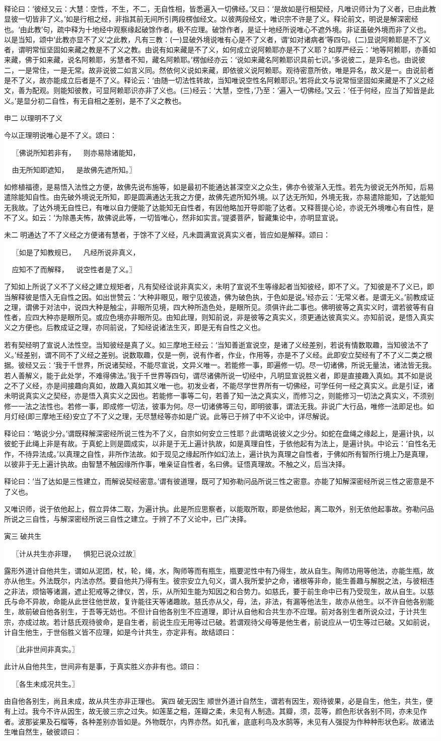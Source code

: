 释论曰：‘彼经又云：大慧：空性，不生，不二，无自性相，皆悉遍入一切佛经。’又曰：‘是故如是行相契经，凡唯识师计为了义者，已由此教显彼一切皆非了义。’如是行相之经，非指其前无间所引两段楞伽经文。以彼两段经文，唯识宗不许是了义。释论前文，明说是解深密经也。‘由此教’句，疏中释为十地经中观察缘起破馀作者。极不应理。破馀作者，是证十地经所说唯心不遮外境。非证虽破外境而非了义也。以是当知，颂中‘此教亦显不了义’之此教，凡有三教：(一)显破外境说唯有心是不了义者，谓‘如对诸病者’等四句。(二)显说阿赖耶是不了义者，谓明常恒坚固如来藏之教是不了义之教。由说有如来藏是不了义，如何成立说阿赖耶亦是不了义耶？如厚严经云：‘地等阿赖耶，亦善如来藏，佛于如来藏，说名阿赖耶，劣慧者不知，藏名阿赖耶。’楞伽经亦云：‘说如来藏名阿赖耶识具前七识。’多说彼二，是异名也。由说彼二，一是常住，一是无常。故非说彼二如言义同。然依何义说如来藏，即依彼义说阿赖耶。观待密意所依，唯是异名，故义是一。由说前者是不了义，故亦能成立后者是不了义。释论云：‘由随一切法性转故，当知唯说空性名阿赖耶识。’若将此文与说常恒坚固如来藏是不了义之经文，善为配观。则能知彼教，可显阿赖耶识亦非了义也。(三)经云：‘大慧，空性，’乃至：‘遍入一切佛经。’又云：‘任于何经，应当了知皆是此义。’是显分初二自性，有无自相之差别，是不了义之教也。 

申二 以理明不了义 

今以正理明说唯心是不了义。颂曰： 

&nbsp;&nbsp;&nbsp;&nbsp;〖佛说所知若非有，&nbsp;&nbsp;&nbsp;&nbsp;则亦易除诸能知，

&nbsp;&nbsp;&nbsp;&nbsp;由无所知即遮知，&nbsp;&nbsp;&nbsp;&nbsp;是故佛先遮所知。〗 

如修植福德，是易悟入法性之方便，故佛先说布施等，如是最初不能通达甚深空义之众生，佛亦令彼渐入无性。若先为彼说无外所知，后易遣除能知自性。由先破外境说无所知，即是圆满通达无我之方便，故佛先遮所知外境。以了达无所知，外境无我，亦易遣除能知，了达能知无我故。了达外境无自性已，有唯以自力便能了达能知无自性者，有因他略加开导即能了达者。又释菩提心论，亦说无外境唯心有自性，是不了义。如云：‘为除愚夫怖，故佛说此等，一切皆唯心，然非如实言。’提婆菩萨，智藏集论中，亦明显宣说。 

未二 明通达了不了义经之方便诸有慧者，于馀不了义经，凡未圆满宣说真实义者，皆应如是解释。颂曰： 

&nbsp;&nbsp;&nbsp;&nbsp;〖如是了知教规已，&nbsp;&nbsp;&nbsp;&nbsp;凡经所说非真义，

&nbsp;&nbsp;&nbsp;&nbsp;应知不了而解释，&nbsp;&nbsp;&nbsp;&nbsp;说空性者是了义。〗 

了知如上所说了义不了义经之建立规矩者，凡有契经诠说非真实义，未明了宣说不生等缘起者当知彼经，即不了义。了知彼是不了义已，即当解释彼是悟入无自性之因。如出世赞云：‘大种非眼见，眼宁见彼造，佛为破色执，于色如是说。’经亦云：‘无常义者。是谓无义。’前教成证之理，谓佛于对法中，说四大种是触尘，非眼所见境，四大种所造色处，是眼所见。须俱许此二事也。佛明彼等之真实义时，谓若彼等有自性者，应四大种亦是眼所见。或应色境亦非眼所见。由知此理，则知前说，非是彼等之真实义，须更通达彼真实义。亦知前说，是悟入真实义之方便也。后教成证之理，亦同前说，了知经说诸法生灭，即是无有自性之义也。 

若有契经明了宣说人法性空。当知彼经是真了义。如三摩地王经云：‘当知善逝宣说空，是诸了义经差别，若说有情数取趣，当知彼法不了义。’经差别，谓不同不了义经之差别。说数取趣，仅是一例，说有作者，作业，作用等，亦是不了义经。此即安立契经有了不了义二类之根据。彼经又云：‘我于千世界，所说诸契经，不能尽宣说，文异义唯一。若能修一事，即遍修一切。尽一切诸佛，所说无量法，诸法皆无我。若人善解义，能于此处学，不难得佛法。’我于千世界等四句，谓尽诸佛所说一切经中，凡明显宣说胜义者，即是直接趣入真如。其不如是说之不了义经，亦是间接趣向真如，故趣入真如其义唯一也。初发业者，不能尽学世界所有一切佛经，可学任何一经之真实义。此是引证，诸未明说真实义之契经，亦是悟入真实义之因也。若能修一事等二句，若善了知一法之真实义，而修习之，则能修习一切法之真实义，不须别修一一法之法性也。若修一事，即成修一切法，彼事为何。尽一切诸佛等三句，即明彼事，谓法无我。非说广大行品，唯修一法即足也。如月灯经(即三摩地王经)安立了不了义之理，无尽慧经等亦如是广说。此等已于辨了中不义论中，详尽解说。 

释论曰：‘略说少分。’谓既释解深密经所说三性为不了义，自宗如何安立三性耶？此谓略说彼义之少分。如蛇在盘绳之缘起上，是遍计执，以彼蛇于此绳上非是有故。于真蛇上则是圆成实，以非是于无上遍计执故，如是真理自性，于依他起有为法上，是遍计执。中论云：‘自性名无作，不待异法成。’以真理之自性，非所作法故。如于现见之缘起所作如幻法上，遍计执为真理之自性者，于佛如所有智所行境上乃是真理，以彼非于无上遍计执故。由智慧不触因缘所作事，唯亲证自性者，名曰佛。证悟真理故。不触之义，后当决择。 

释论曰：‘当了达如是三性建立，而解说契经密意。’谓有彼道理，既可了知弥勒问品所说三性之密意。亦能了知解深密经所说三性之密意是不了义也。 

又唯识师，说于依他起上，假立异体二取，为遍计执。此是所应思察者，以能取所取，即是依他起，离二取外，别无依他起事故。弥勒问品所说之三自性，与解深密经所说三自性之建立。于辨了不了义论中，已广决择。 

寅三 破共生 

&nbsp;&nbsp;&nbsp;&nbsp;〖计从共生亦非理，&nbsp;&nbsp;&nbsp;&nbsp;惧犯已说众过故〗 

露形外道计自他共生，谓如从泥团，杖，轮，绳，水，陶师等而有瓶生，瓶要泥性中有乃得生，故从自生。陶师功用等他法，亦能生瓶，故亦从他生。外法既尔，内法亦然。要自他共乃得有生。彼宗安立九句义，谓人我所爱护之命，诸根等非命，能生善趣与解脱之法，与彼相违之非法，烦恼等诸漏，遮止犯戒等之律仪，苦，乐，从所知生能为知因之和合势力。如慈氏，要于前生命中已有乃受现生，故从自生。以慈氏与命不异故，命能从此世往他世故，复许能往天等诸趣故。慈氏亦从父，母，法，非法，有漏等他法生，故亦从他生。以不许自他各别能生，故前破自他各别生，于吾等无妨也。不但计自他各别生不应道理，即计从自他和合共生亦不应理。前对各别生者所说众过，于计共生宗，亦成过故。若计慈氏观待彼命，是自生者，前说生应无用等过已破。若谓观待父母等是他生者，前说应从一切生等过已破。又如前说，计自生他生，于世俗胜义皆不应理，如是今计共生，亦定非有。故结颂曰： 

&nbsp;&nbsp;&nbsp;&nbsp;〖此非世间非真实。〗 

此计从自他共生，世间非有是事，于真实胜义亦非有也。颂曰： 

&nbsp;&nbsp;&nbsp;&nbsp;〖各生未成况共生。〗 

由自他各别生，尚且未成，故从共生亦非正理也。 寅四 破无因生 顺世外道计自然生，谓若有因生，观待彼果，必是自生，他生，共生，便有上过。我今不许从因生，故无彼三宗之过失。如莲茎之粗，莲瓣之柔，未见有人制造。其瓣，须，蕊等，颜色形状各别不同，亦未见作者。波那娑果及石榴等，各种差别亦皆如是。外物既尔，内界亦然。如孔雀，底底利鸟及水鹄等，未见有人强捉为作种种形状色彩。故诸法生唯自然生，破彼颂曰： 
